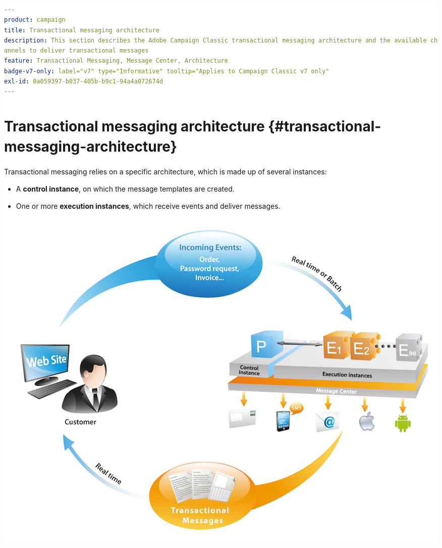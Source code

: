 ```yaml
---
product: campaign
title: Transactional messaging architecture
description: This section describes the Adobe Campaign Classic transactional messaging architecture and the available channels to deliver transactional messages
feature: Transactional Messaging, Message Center, Architecture
badge-v7-only: label="v7" type="Informative" tooltip="Applies to Campaign Classic v7 only"
exl-id: 0a059397-b037-405b-b9c1-94a4a072674d
---
```

# Transactional messaging architecture {#transactional-messaging-architecture}



Transactional messaging relies on a specific architecture, which is made up of several instances:

* A **control instance**, on which the message templates are created.

* One or more **execution instances**, which receive events and deliver messages.

![](assets/messagecenter_diagram.png)
